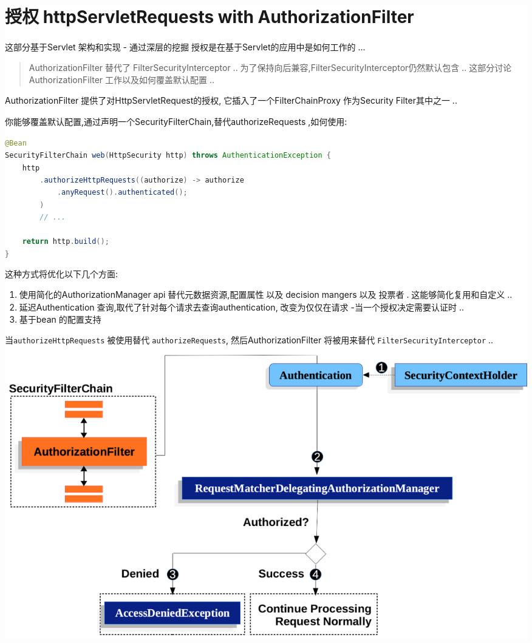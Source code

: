 # 授权 httpServletRequests with AuthorizationFilter
这部分基于Servlet 架构和实现 - 通过深层的挖掘 授权是在基于Servlet的应用中是如何工作的 ...
> AuthorizationFilter 替代了 FilterSecurityInterceptor .. 为了保持向后兼容,FilterSecurityInterceptor仍然默认包含 ..
> 这部分讨论AuthorizationFilter 工作以及如何覆盖默认配置 ..

AuthorizationFilter 提供了对HttpServletRequest的授权, 它插入了一个FilterChainProxy 作为Security Filter其中之一 ..

你能够覆盖默认配置,通过声明一个SecurityFilterChain,替代authorizeRequests ,如何使用:
```java
@Bean
SecurityFilterChain web(HttpSecurity http) throws AuthenticationException {
    http
        .authorizeHttpRequests((authorize) -> authorize
            .anyRequest().authenticated();
        )
        // ...

    return http.build();
}
```
这种方式将优化以下几个方面:
1. 使用简化的AuthorizationManager api 替代元数据资源,配置属性 以及 decision mangers 以及 投票者 . 这能够简化复用和自定义 ..
2. 延迟Authentication 查询,取代了针对每个请求去查询authentication, 改变为仅仅在请求 -当一个授权决定需要认证时 ..
3. 基于bean 的配置支持

当`authorizeHttpRequests` 被使用替代 `authorizeRequests`, 然后AuthorizationFilter 将被用来替代 `FilterSecurityInterceptor` ..

![img_3.png](img_3.png)
